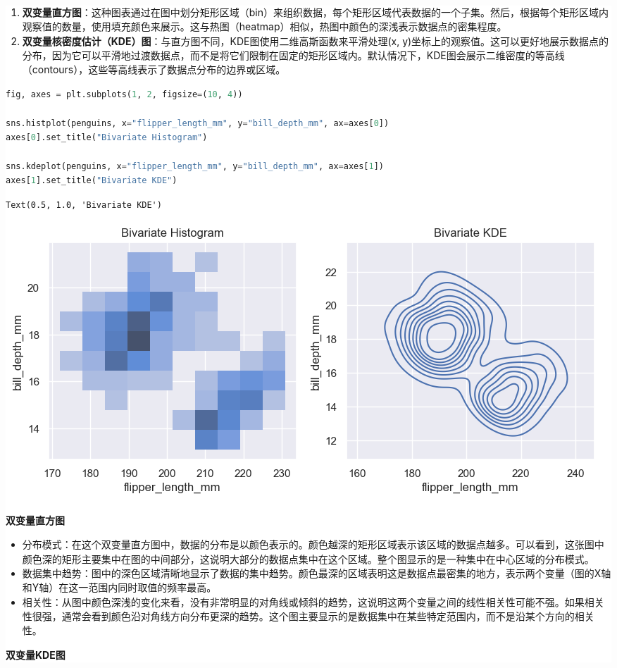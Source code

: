 1. **双变量直方图**：这种图表通过在图中划分矩形区域（bin）来组织数据，每个矩形区域代表数据的一个子集。然后，根据每个矩形区域内观察值的数量，使用填充颜色来展示。这与热图（heatmap）相似，热图中颜色的深浅表示数据点的密集程度。
2. **双变量核密度估计（KDE）图**：与直方图不同，KDE图使用二维高斯函数来平滑处理(x, y)坐标上的观察值。这可以更好地展示数据点的分布，因为它可以平滑地过渡数据点，而不是将它们限制在固定的矩形区域内。默认情况下，KDE图会展示二维密度的等高线（contours），这些等高线表示了数据点分布的边界或区域。


```python
fig, axes = plt.subplots(1, 2, figsize=(10, 4))

sns.histplot(penguins, x="flipper_length_mm", y="bill_depth_mm", ax=axes[0])
axes[0].set_title("Bivariate Histogram")

sns.kdeplot(penguins, x="flipper_length_mm", y="bill_depth_mm", ax=axes[1])
axes[1].set_title("Bivariate KDE")
```




    Text(0.5, 1.0, 'Bivariate KDE')




    
![png](distributions_resources/output_35_1.png)
    


**双变量直方图**

- 分布模式：在这个双变量直方图中，数据的分布是以颜色表示的。颜色越深的矩形区域表示该区域的数据点越多。可以看到，这张图中颜色深的矩形主要集中在图的中间部分，这说明大部分的数据点集中在这个区域。整个图显示的是一种集中在中心区域的分布模式。
- 数据集中趋势：图中的深色区域清晰地显示了数据的集中趋势。颜色最深的区域表明这是数据点最密集的地方，表示两个变量（图的X轴和Y轴）在这一范围内同时取值的频率最高。
- 相关性：从图中颜色深浅的变化来看，没有非常明显的对角线或倾斜的趋势，这说明这两个变量之间的线性相关性可能不强。如果相关性很强，通常会看到颜色沿对角线方向分布更深的趋势。这个图主要显示的是数据集中在某些特定范围内，而不是沿某个方向的相关性。

**双变量KDE图**
